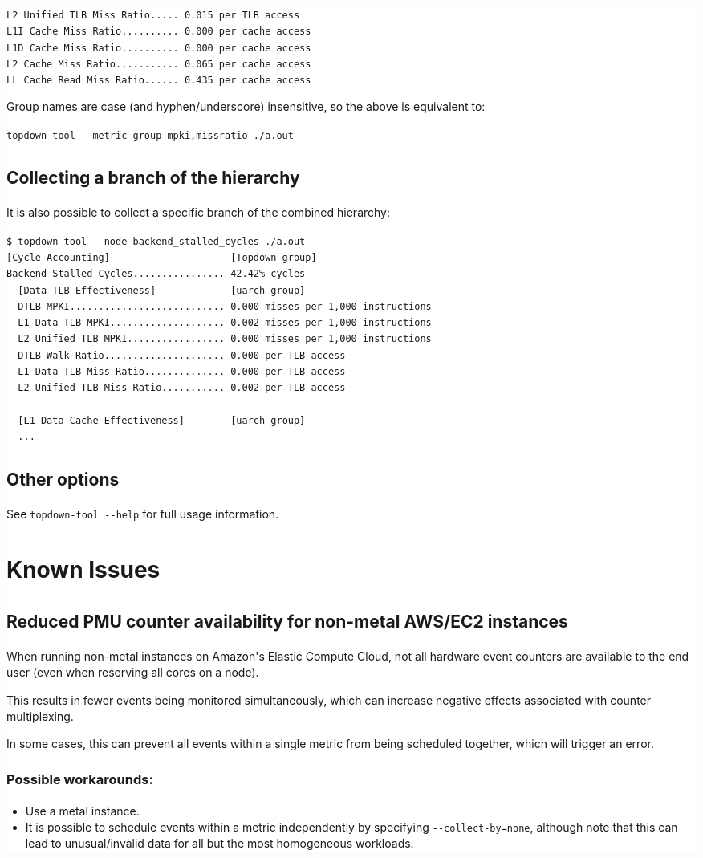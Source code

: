 ```
L2 Unified TLB Miss Ratio..... 0.015 per TLB access
L1I Cache Miss Ratio.......... 0.000 per cache access
L1D Cache Miss Ratio.......... 0.000 per cache access
L2 Cache Miss Ratio........... 0.065 per cache access
LL Cache Read Miss Ratio...... 0.435 per cache access
```

Group names are case (and hyphen/underscore) insensitive, so the above is equivalent to:

```
topdown-tool --metric-group mpki,missratio ./a.out
```

Collecting a branch of the hierarchy
------------------------------------

It is also possible to collect a specific branch of the combined hierarchy:

```
$ topdown-tool --node backend_stalled_cycles ./a.out
[Cycle Accounting]                     [Topdown group]
Backend Stalled Cycles................ 42.42% cycles
  [Data TLB Effectiveness]             [uarch group]
  DTLB MPKI........................... 0.000 misses per 1,000 instructions
  L1 Data TLB MPKI.................... 0.002 misses per 1,000 instructions
  L2 Unified TLB MPKI................. 0.000 misses per 1,000 instructions
  DTLB Walk Ratio..................... 0.000 per TLB access
  L1 Data TLB Miss Ratio.............. 0.000 per TLB access
  L2 Unified TLB Miss Ratio........... 0.002 per TLB access

  [L1 Data Cache Effectiveness]        [uarch group]
  ...
```


Other options
-------------

See `topdown-tool --help` for full usage information.

Known Issues
============
Reduced PMU counter availability for non-metal AWS/EC2 instances
----------------------------------------------------------------
When running non-metal instances on Amazon's Elastic Compute Cloud, not all hardware event counters are available to the end user (even when reserving all cores on a node).

This results in fewer events being monitored simultaneously, which can increase negative effects associated with counter multiplexing.

In some cases, this can prevent all events within a single metric from being scheduled together, which will trigger an error.

### Possible workarounds:
* Use a metal instance.
* It is possible to schedule events within a metric independently by specifying `--collect-by=none`, although note that this can lead to unusual/invalid data for all but the most homogeneous workloads.
